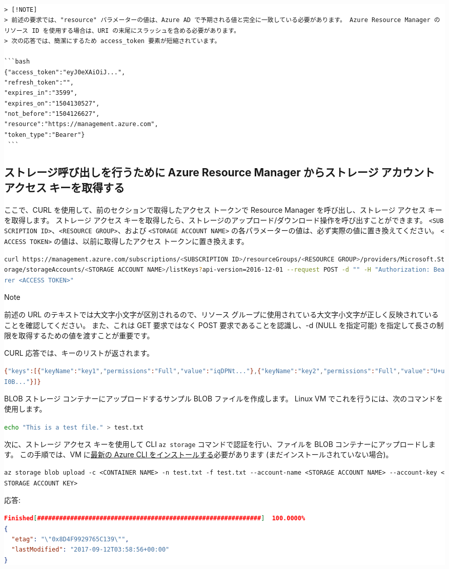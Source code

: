     > [!NOTE]
    > 前述の要求では、"resource" パラメーターの値は、Azure AD で予期される値と完全に一致している必要があります。 Azure Resource Manager のリソース ID を使用する場合は、URI の末尾にスラッシュを含める必要があります。
    > 次の応答では、簡潔にするため access_token 要素が短縮されています。
    
    ```bash
    {"access_token":"eyJ0eXAiOiJ...",
    "refresh_token":"",
    "expires_in":"3599",
    "expires_on":"1504130527",
    "not_before":"1504126627",
    "resource":"https://management.azure.com",
    "token_type":"Bearer"} 
     ```
    
## <a name="get-storage-account-access-keys-from-azure-resource-manager-to-make-storage-calls"></a>ストレージ呼び出しを行うために Azure Resource Manager からストレージ アカウント アクセス キーを取得する  

ここで、CURL を使用して、前のセクションで取得したアクセス トークンで Resource Manager を呼び出し、ストレージ アクセス キーを取得します。 ストレージ アクセス キーを取得したら、ストレージのアップロード/ダウンロード操作を呼び出すことができます。 `<SUBSCRIPTION ID>`、`<RESOURCE GROUP>`、および `<STORAGE ACCOUNT NAME>` の各パラメーターの値は、必ず実際の値に置き換えてください。 `<ACCESS TOKEN>` の値は、以前に取得したアクセス トークンに置き換えます。

```bash 
curl https://management.azure.com/subscriptions/<SUBSCRIPTION ID>/resourceGroups/<RESOURCE GROUP>/providers/Microsoft.Storage/storageAccounts/<STORAGE ACCOUNT NAME>/listKeys?api-version=2016-12-01 --request POST -d "" -H "Authorization: Bearer <ACCESS TOKEN>" 
```

> [!NOTE]
> 前述の URL のテキストでは大文字小文字が区別されるので、リソース グループに使用されている大文字小文字が正しく反映されていることを確認してください。 また、これは GET 要求ではなく POST 要求であることを認識し、-d (NULL を指定可能) を指定して長さの制限を取得するための値を渡すことが重要です。  

CURL 応答では、キーのリストが返されます。  

```bash 
{"keys":[{"keyName":"key1","permissions":"Full","value":"iqDPNt..."},{"keyName":"key2","permissions":"Full","value":"U+uI0B..."}]} 
```
BLOB ストレージ コンテナーにアップロードするサンプル BLOB ファイルを作成します。 Linux VM でこれを行うには、次のコマンドを使用します。 

```bash
echo "This is a test file." > test.txt
```

次に、ストレージ アクセス キーを使用して CLI `az storage` コマンドで認証を行い、ファイルを BLOB コンテナーにアップロードします。 この手順では、VM に[最新の Azure CLI をインストールする](/cli/azure/install-azure-cli)必要があります (まだインストールされていない場合)。
 

```azurecli
az storage blob upload -c <CONTAINER NAME> -n test.txt -f test.txt --account-name <STORAGE ACCOUNT NAME> --account-key <STORAGE ACCOUNT KEY>
```

応答: 

```JSON
Finished[#############################################################]  100.0000%
{
  "etag": "\"0x8D4F9929765C139\"",
  "lastModified": "2017-09-12T03:58:56+00:00"
}
```
